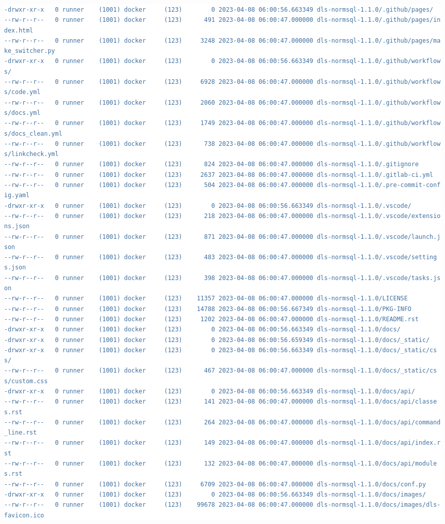 ```diff
-drwxr-xr-x   0 runner    (1001) docker     (123)        0 2023-04-08 06:00:56.663349 dls-normsql-1.1.0/.github/pages/
--rw-r--r--   0 runner    (1001) docker     (123)      491 2023-04-08 06:00:47.000000 dls-normsql-1.1.0/.github/pages/index.html
--rw-r--r--   0 runner    (1001) docker     (123)     3248 2023-04-08 06:00:47.000000 dls-normsql-1.1.0/.github/pages/make_switcher.py
-drwxr-xr-x   0 runner    (1001) docker     (123)        0 2023-04-08 06:00:56.663349 dls-normsql-1.1.0/.github/workflows/
--rw-r--r--   0 runner    (1001) docker     (123)     6928 2023-04-08 06:00:47.000000 dls-normsql-1.1.0/.github/workflows/code.yml
--rw-r--r--   0 runner    (1001) docker     (123)     2060 2023-04-08 06:00:47.000000 dls-normsql-1.1.0/.github/workflows/docs.yml
--rw-r--r--   0 runner    (1001) docker     (123)     1749 2023-04-08 06:00:47.000000 dls-normsql-1.1.0/.github/workflows/docs_clean.yml
--rw-r--r--   0 runner    (1001) docker     (123)      738 2023-04-08 06:00:47.000000 dls-normsql-1.1.0/.github/workflows/linkcheck.yml
--rw-r--r--   0 runner    (1001) docker     (123)      824 2023-04-08 06:00:47.000000 dls-normsql-1.1.0/.gitignore
--rw-r--r--   0 runner    (1001) docker     (123)     2637 2023-04-08 06:00:47.000000 dls-normsql-1.1.0/.gitlab-ci.yml
--rw-r--r--   0 runner    (1001) docker     (123)      504 2023-04-08 06:00:47.000000 dls-normsql-1.1.0/.pre-commit-config.yaml
-drwxr-xr-x   0 runner    (1001) docker     (123)        0 2023-04-08 06:00:56.663349 dls-normsql-1.1.0/.vscode/
--rw-r--r--   0 runner    (1001) docker     (123)      218 2023-04-08 06:00:47.000000 dls-normsql-1.1.0/.vscode/extensions.json
--rw-r--r--   0 runner    (1001) docker     (123)      871 2023-04-08 06:00:47.000000 dls-normsql-1.1.0/.vscode/launch.json
--rw-r--r--   0 runner    (1001) docker     (123)      483 2023-04-08 06:00:47.000000 dls-normsql-1.1.0/.vscode/settings.json
--rw-r--r--   0 runner    (1001) docker     (123)      398 2023-04-08 06:00:47.000000 dls-normsql-1.1.0/.vscode/tasks.json
--rw-r--r--   0 runner    (1001) docker     (123)    11357 2023-04-08 06:00:47.000000 dls-normsql-1.1.0/LICENSE
--rw-r--r--   0 runner    (1001) docker     (123)    14788 2023-04-08 06:00:56.667349 dls-normsql-1.1.0/PKG-INFO
--rw-r--r--   0 runner    (1001) docker     (123)     1202 2023-04-08 06:00:47.000000 dls-normsql-1.1.0/README.rst
-drwxr-xr-x   0 runner    (1001) docker     (123)        0 2023-04-08 06:00:56.663349 dls-normsql-1.1.0/docs/
-drwxr-xr-x   0 runner    (1001) docker     (123)        0 2023-04-08 06:00:56.659349 dls-normsql-1.1.0/docs/_static/
-drwxr-xr-x   0 runner    (1001) docker     (123)        0 2023-04-08 06:00:56.663349 dls-normsql-1.1.0/docs/_static/css/
--rw-r--r--   0 runner    (1001) docker     (123)      467 2023-04-08 06:00:47.000000 dls-normsql-1.1.0/docs/_static/css/custom.css
-drwxr-xr-x   0 runner    (1001) docker     (123)        0 2023-04-08 06:00:56.663349 dls-normsql-1.1.0/docs/api/
--rw-r--r--   0 runner    (1001) docker     (123)      141 2023-04-08 06:00:47.000000 dls-normsql-1.1.0/docs/api/classes.rst
--rw-r--r--   0 runner    (1001) docker     (123)      264 2023-04-08 06:00:47.000000 dls-normsql-1.1.0/docs/api/command_line.rst
--rw-r--r--   0 runner    (1001) docker     (123)      149 2023-04-08 06:00:47.000000 dls-normsql-1.1.0/docs/api/index.rst
--rw-r--r--   0 runner    (1001) docker     (123)      132 2023-04-08 06:00:47.000000 dls-normsql-1.1.0/docs/api/modules.rst
--rw-r--r--   0 runner    (1001) docker     (123)     6709 2023-04-08 06:00:47.000000 dls-normsql-1.1.0/docs/conf.py
-drwxr-xr-x   0 runner    (1001) docker     (123)        0 2023-04-08 06:00:56.663349 dls-normsql-1.1.0/docs/images/
--rw-r--r--   0 runner    (1001) docker     (123)    99678 2023-04-08 06:00:47.000000 dls-normsql-1.1.0/docs/images/dls-favicon.ico
```